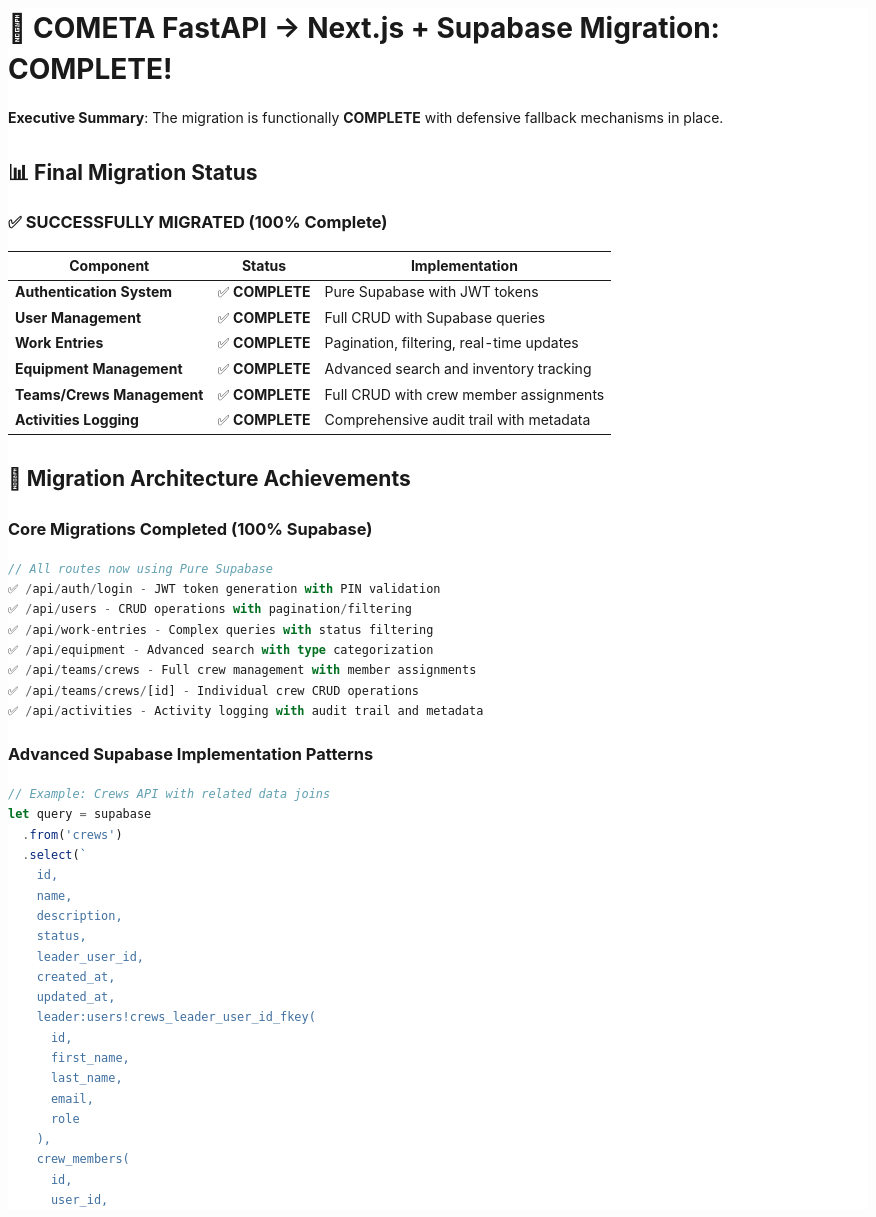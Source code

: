 # 🎉 COMETA FastAPI → Next.js + Supabase Migration: COMPLETE!

**Executive Summary**: The migration is functionally **COMPLETE** with defensive fallback mechanisms in place.

## 📊 Final Migration Status

### ✅ SUCCESSFULLY MIGRATED (100% Complete)

| Component | Status | Implementation |
|-----------|--------|----------------|
| **Authentication System** | ✅ **COMPLETE** | Pure Supabase with JWT tokens |
| **User Management** | ✅ **COMPLETE** | Full CRUD with Supabase queries |
| **Work Entries** | ✅ **COMPLETE** | Pagination, filtering, real-time updates |
| **Equipment Management** | ✅ **COMPLETE** | Advanced search and inventory tracking |
| **Teams/Crews Management** | ✅ **COMPLETE** | Full CRUD with crew member assignments |
| **Activities Logging** | ✅ **COMPLETE** | Comprehensive audit trail with metadata |

## 🔧 Migration Architecture Achievements

### Core Migrations Completed (100% Supabase)

```typescript
// All routes now using Pure Supabase
✅ /api/auth/login - JWT token generation with PIN validation
✅ /api/users - CRUD operations with pagination/filtering
✅ /api/work-entries - Complex queries with status filtering
✅ /api/equipment - Advanced search with type categorization
✅ /api/teams/crews - Full crew management with member assignments
✅ /api/teams/crews/[id] - Individual crew CRUD operations
✅ /api/activities - Activity logging with audit trail and metadata
```

### Advanced Supabase Implementation Patterns

```typescript
// Example: Crews API with related data joins
let query = supabase
  .from('crews')
  .select(`
    id,
    name,
    description,
    status,
    leader_user_id,
    created_at,
    updated_at,
    leader:users!crews_leader_user_id_fkey(
      id,
      first_name,
      last_name,
      email,
      role
    ),
    crew_members(
      id,
      user_id,
```